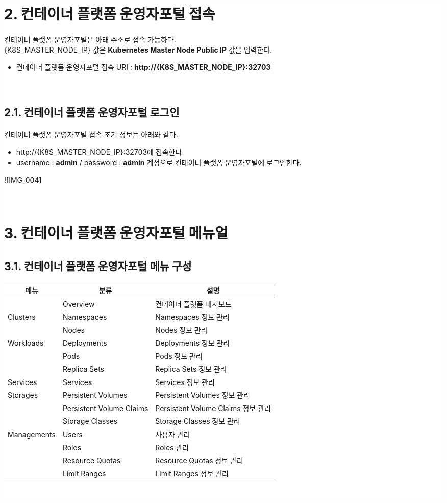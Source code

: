 # <div id='2'/> 2. 컨테이너 플랫폼 운영자포털 접속
컨테이너 플랫폼 운영자포털은 아래 주소로 접속 가능하다.<br>
{K8S_MASTER_NODE_IP} 값은 **Kubernetes Master Node Public IP** 값을 입력한다.

- 컨테이너 플랫폼 운영자포털 접속 URI : **http://{K8S_MASTER_NODE_IP}:32703** <br>

<br>

## <div id='2-1'/> 2.1. 컨테이너 플랫폼 운영자포털 로그인
컨테이너 플랫폼 운영자포털 접속 초기 정보는 아래와 같다.
- http://{K8S_MASTER_NODE_IP}:32703에 접속한다.   
- username : **admin** / password : **admin** 계정으로 컨테이너 플랫폼 운영자포털에 로그인한다.

![IMG_004]

<br>

# <div id='3'/> 3. 컨테이너 플랫폼 운영자포털 메뉴얼


## <div id='3-1'/> 3.1. 컨테이너 플랫폼 운영자포털 메뉴 구성
| <center>메뉴</center> | <center>분류</center> | <center>설명</center> |
| :--- | :--- | :--- |
|| Overview | 컨테이너 플랫폼 대시보드 |
| Clusters | Namespaces | Namespaces 정보 관리 |
|| Nodes | Nodes 정보 관리 |
| Workloads | Deployments | Deployments 정보 관리 |
|| Pods | Pods 정보 관리 |
|| Replica Sets | Replica Sets 정보 관리 |
| Services | Services | Services 정보 관리 |
| Storages | Persistent Volumes | Persistent Volumes 정보 관리 |
|| Persistent Volume Claims | Persistent Volume Claims 정보 관리 |
|| Storage Classes | Storage Classes 정보 관리 |
| Managements | Users | 사용자 관리 |
|| Roles | Roles 관리 |
|| Resource Quotas | Resource Quotas 정보 관리 |
|| Limit Ranges | Limit Ranges 정보 관리 |

<br>
